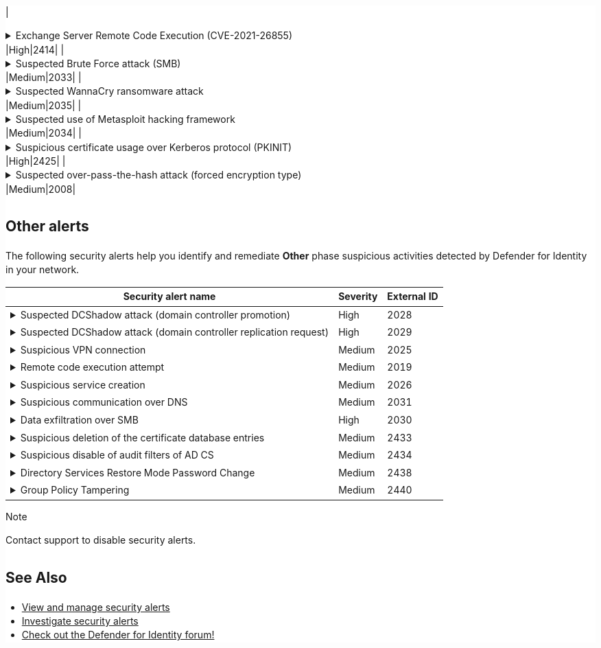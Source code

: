 |<a name="exchange-server-remote-code-execution-cve-2021-26855"></a><details><summary>Exchange Server Remote Code Execution (CVE-2021-26855) </summary></details>|High|2414|
|<a name="suspected-brute-force-attack-smb"></a><details><summary>Suspected Brute Force attack (SMB)</summary></details>|Medium|2033|
|<a name="suspected-wannacry-ransomware-attack"></a><details><summary>Suspected WannaCry ransomware attack</summary></details>|Medium|2035|
|<a name="suspected-use-of-metasploit-hacking-framework"></a><details><summary>Suspected use of Metasploit hacking framework</summary></details>|Medium|2034|
|<a name="suspicious-certificate-usage-over-kerberos-protocol-pkinit"></a><details><summary>Suspicious certificate usage over Kerberos protocol (PKINIT) </summary></details>|High|2425|
|<a name="suspected-over-pass-the-hash-attack-forced-encryption-type"></a><details><summary>Suspected over-pass-the-hash attack (forced encryption type) </summary></details>|Medium|2008|


## Other alerts

The following security alerts help you identify and remediate **Other** phase suspicious activities detected by Defender for Identity in your network.

|Security alert name |Severity |External ID |
|---------------|---------|------------|
|<a name="suspected-dcshadow-attack-domain-controller-promotion"></a><details><summary>Suspected DCShadow attack (domain controller promotion)</summary></details>|High|2028|
|<a name="suspected-dcshadow-attack-domain-controller-replication-request"></a><details><summary>Suspected DCShadow attack (domain controller replication request)</summary></details>|High|2029|
|<a name="suspicious-vpn-connection"></a><details><summary>Suspicious VPN connection</summary></details>|Medium|2025|
|<a name="remote-code-execution-attempt"></a><details><summary>Remote code execution attempt</summary></details>|Medium|2019|
|<a name="suspicious-service-creation"></a><details><summary>Suspicious service creation</summary></details>|Medium|2026|
|<a name="suspicious-communication-over-dns"></a><details><summary>Suspicious communication over DNS</summary></details>|Medium|2031|
|<a name="data-exfiltration-over-smb"></a><details><summary>Data exfiltration over SMB </summary></details>|High|2030|
|<a name="suspicious-deletion-of-the-certificate-database-entries"></a><details><summary>Suspicious deletion of the certificate database entries </summary></details>|Medium|2433|
|<a name="suspicious-disable-of-audit-filters-of-ad-cs"></a><details><summary>Suspicious disable of audit filters of AD CS </summary></details>|Medium|2434|
|<a name="directory-services-restore-mode-password-change"></a><details><summary>Directory Services Restore Mode Password Change </summary></details>|Medium|2438|
|<a name="group-policy-tampering"></a><details><summary>Group Policy Tampering </summary></details>|Medium|2440|


> [!NOTE]
> Contact support to disable security alerts.

## See Also
- [View and manage security alerts](understanding-security-alerts.md)
- [Investigate security alerts](/defender-for-identity/investigate-security-alerts)
- [Check out the Defender for Identity forum!](<https://aka.ms/MDIcommunity>)


